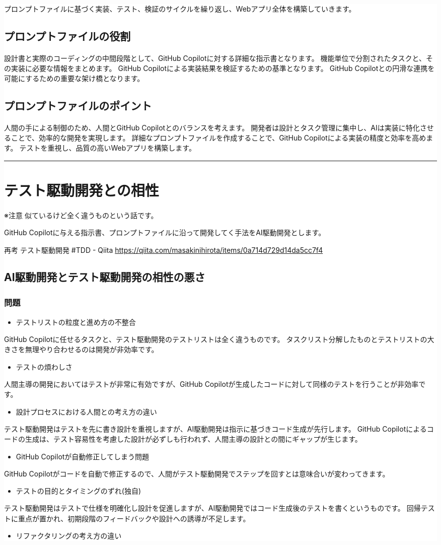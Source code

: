 プロンプトファイルに基づく実装、テスト、検証のサイクルを繰り返し、Webアプリ全体を構築していきます。

## プロンプトファイルの役割

設計書と実際のコーディングの中間段階として、GitHub Copilotに対する詳細な指示書となります。
機能単位で分割されたタスクと、その実装に必要な情報をまとめます。
GitHub Copilotによる実装結果を検証するための基準となります。
GitHub Copilotとの円滑な連携を可能にするための重要な架け橋となります。

## プロンプトファイルのポイント

人間の手による制御のため、人間とGitHub Copilotとのバランスを考えます。
開発者は設計とタスク管理に集中し、AIは実装に特化させることで、効率的な開発を実現します。
詳細なプロンプトファイルを作成することで、GitHub Copilotによる実装の精度と効率を高めます。
テストを重視し、品質の高いWebアプリを構築します。


---

# テスト駆動開発との相性

※注意 似ているけど全く違うものという話です。

GitHub Copilotに与える指示書、プロンプトファイルに沿って開発してく手法をAI駆動開発とします。

再考 テスト駆動開発 #TDD - Qiita
https://qiita.com/masakinihirota/items/0a714d729d14da5cc7f4

## AI駆動開発とテスト駆動開発の相性の悪さ

### 問題

* テストリストの粒度と進め方の不整合

GitHub Copilotに任せるタスクと、テスト駆動開発のテストリストは全く違うものです。
タスクリスト分解したものとテストリストの大きさを無理やり合わせるのは開発が非効率です。

* テストの煩わしさ

人間主導の開発においてはテストが非常に有効ですが、GitHub Copilotが生成したコードに対して同様のテストを行うことが非効率です。

* 設計プロセスにおける人間との考え方の違い

テスト駆動開発はテストを先に書き設計を重視しますが、AI駆動開発は指示に基づきコード生成が先行します。
GitHub Copilotによるコードの生成は、テスト容易性を考慮した設計が必ずしも行われず、人間主導の設計との間にギャップが生じます。

* GitHub Copilotが自動修正してしまう問題

GitHub Copilotがコードを自動で修正するので、人間がテスト駆動開発でステップを回すとは意味合いが変わってきます。

* テストの目的とタイミングのずれ(独自)

テスト駆動開発はテストで仕様を明確化し設計を促進しますが、AI駆動開発ではコード生成後のテストを書くというものです。
回帰テストに重点が置かれ、初期段階のフィードバックや設計への誘導が不足します。

* リファクタリングの考え方の違い
